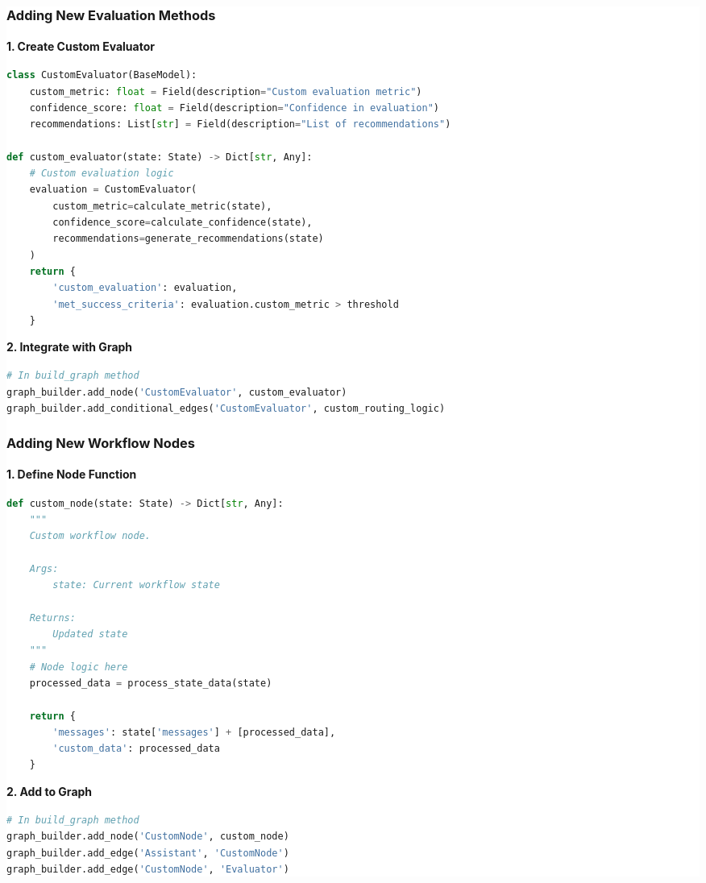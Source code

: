 ### Adding New Evaluation Methods

**1. Create Custom Evaluator**
```python
class CustomEvaluator(BaseModel):
    custom_metric: float = Field(description="Custom evaluation metric")
    confidence_score: float = Field(description="Confidence in evaluation")
    recommendations: List[str] = Field(description="List of recommendations")

def custom_evaluator(state: State) -> Dict[str, Any]:
    # Custom evaluation logic
    evaluation = CustomEvaluator(
        custom_metric=calculate_metric(state),
        confidence_score=calculate_confidence(state),
        recommendations=generate_recommendations(state)
    )
    return {
        'custom_evaluation': evaluation,
        'met_success_criteria': evaluation.custom_metric > threshold
    }
```

**2. Integrate with Graph**
```python
# In build_graph method
graph_builder.add_node('CustomEvaluator', custom_evaluator)
graph_builder.add_conditional_edges('CustomEvaluator', custom_routing_logic)
```

### Adding New Workflow Nodes

**1. Define Node Function**
```python
def custom_node(state: State) -> Dict[str, Any]:
    """
    Custom workflow node.
    
    Args:
        state: Current workflow state
        
    Returns:
        Updated state
    """
    # Node logic here
    processed_data = process_state_data(state)
    
    return {
        'messages': state['messages'] + [processed_data],
        'custom_data': processed_data
    }
```

**2. Add to Graph**
```python
# In build_graph method
graph_builder.add_node('CustomNode', custom_node)
graph_builder.add_edge('Assistant', 'CustomNode')
graph_builder.add_edge('CustomNode', 'Evaluator')
```
